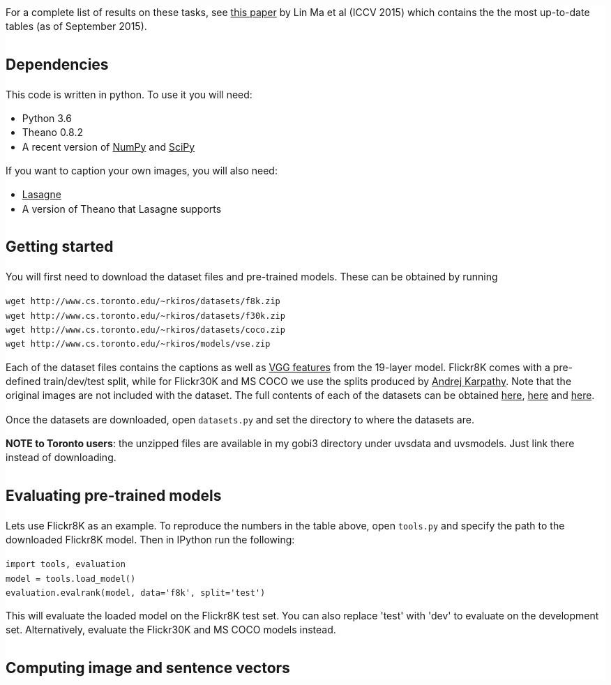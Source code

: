 For a complete list of results on these tasks, see [this paper](http://arxiv.org/abs/1504.06063) by Lin Ma et al (ICCV 2015) which contains the the most up-to-date tables (as of September 2015).

## Dependencies

This code is written in python. To use it you will need:

* Python 3.6
* Theano 0.8.2
* A recent version of [NumPy](http://www.numpy.org/) and [SciPy](http://www.scipy.org/)

If you want to caption your own images, you will also need:

* [Lasagne](https://github.com/Lasagne/Lasagne)
* A version of Theano that Lasagne supports

## Getting started

You will first need to download the dataset files and pre-trained models. These can be obtained by running

    wget http://www.cs.toronto.edu/~rkiros/datasets/f8k.zip
    wget http://www.cs.toronto.edu/~rkiros/datasets/f30k.zip
    wget http://www.cs.toronto.edu/~rkiros/datasets/coco.zip
    wget http://www.cs.toronto.edu/~rkiros/models/vse.zip

Each of the dataset files contains the captions as well as [VGG features](http://www.robots.ox.ac.uk/~vgg/research/very_deep/) from the 19-layer model. Flickr8K comes with a pre-defined train/dev/test split, while for Flickr30K and MS COCO we use the splits produced by [Andrej Karpathy](http://cs.stanford.edu/people/karpathy/deepimagesent/). Note that the original images are not included with the dataset. The full contents of each of the datasets can be obtained [here](http://nlp.cs.illinois.edu/HockenmaierGroup/Framing_Image_Description/KCCA.html), [here](http://shannon.cs.illinois.edu/DenotationGraph/) and [here](http://mscoco.org/).

Once the datasets are downloaded, open `datasets.py` and set the directory to where the datasets are.

**NOTE to Toronto users**: the unzipped files are available in my gobi3 directory under uvsdata and uvsmodels. Just link there instead of downloading.

## Evaluating pre-trained models

Lets use Flickr8K as an example. To reproduce the numbers in the table above, open `tools.py` and specify the path to the downloaded Flickr8K model. Then in IPython run the following: 

    import tools, evaluation
    model = tools.load_model()
    evaluation.evalrank(model, data='f8k', split='test')

This will evaluate the loaded model on the Flickr8K test set. You can also replace 'test' with 'dev' to evaluate on the development set. Alternatively, evaluate the Flickr30K and MS COCO models instead.

## Computing image and sentence vectors
